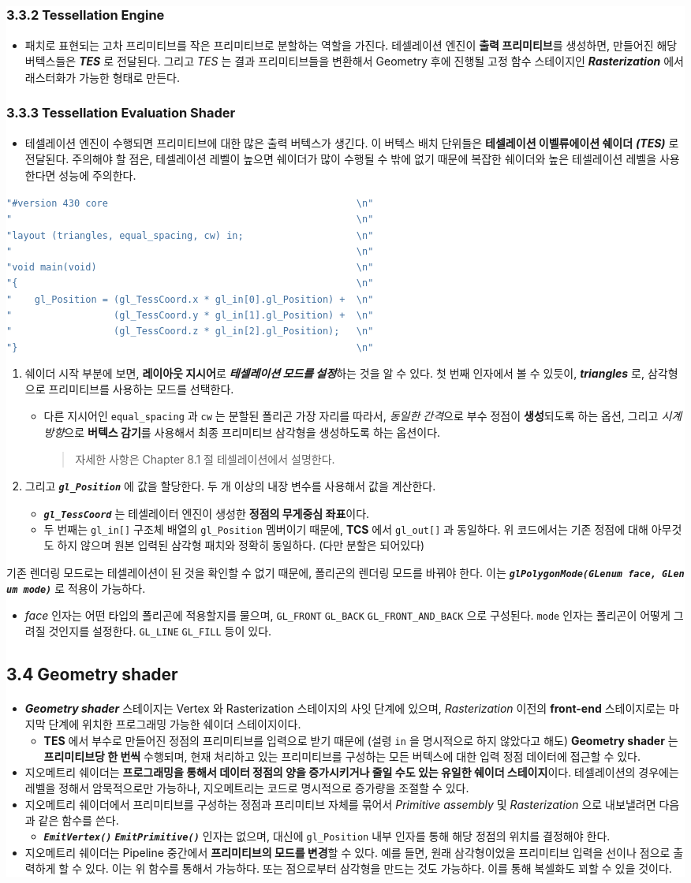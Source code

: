 ### 3.3.2 Tessellation Engine

* 패치로 표현되는 고차 프리미티브를 작은 프리미티브로 분할하는 역할을 가진다. 테셀레이션 엔진이 **출력 프리미티브**를 생성하면, 만들어진 해당 버텍스들은 ***TES*** 로 전달된다. 그리고 *TES* 는 결과 프리미티브들을 변환해서 Geometry 후에 진행될 고정 함수 스테이지인 ***Rasterization*** 에서 래스터화가 가능한 형태로 만든다.

### 3.3.3 Tessellation Evaluation Shader

* 테셀레이션 엔진이 수행되면 프리미티브에 대한 많은 출력 버텍스가 생긴다. 이 버텍스 배치 단위들은 **테셀레이션 이벨류에이션 쉐이더** ***(TES)*** 로 전달된다. 주의해야 할 점은, 테셀레이션 레벨이 높으면 쉐이더가 많이 수행될 수 밖에 없기 때문에 복잡한 쉐이더와 높은 테셀레이션 레벨을 사용한다면 성능에 주의한다.

``` c++
"#version 430 core                                            \n"
"                                                             \n"
"layout (triangles, equal_spacing, cw) in;                    \n"
"                                                             \n"
"void main(void)                                              \n"
"{                                                            \n"
"    gl_Position = (gl_TessCoord.x * gl_in[0].gl_Position) +  \n"
"                  (gl_TessCoord.y * gl_in[1].gl_Position) +  \n"
"                  (gl_TessCoord.z * gl_in[2].gl_Position);   \n"
"}                                                            \n"
```

1. 쉐이더 시작 부분에 보면, **레이아웃 지시어**로 ***테셀레이션 모드를 설정***하는 것을 알 수 있다. 첫 번째 인자에서 볼 수 있듯이, ***triangles*** 로, 삼각형으로 프리미티브를 사용하는 모드를 선택한다.

   * 다른 지시어인 `equal_spacing` 과 `cw` 는 분할된 폴리곤 가장 자리를 따라서, *동일한 간격*으로 부수 정점이 **생성**되도록 하는 옵션, 그리고 *시계 방향*으로 **버텍스 감기**를 사용해서 최종 프리미티브 삼각형을 생성하도록 하는 옵션이다.

     > 자세한 사항은 Chapter 8.1 절 테셀레이션에서 설명한다.

2. 그리고 ***`gl_Position`*** 에 값을 할당한다. 두 개 이상의 내장 변수를 사용해서 값을 계산한다.

   * ***`gl_TessCoord`*** 는 테셀레이터 엔진이 생성한 **정점의 무게중심 좌표**이다.
   * 두 번째는 `gl_in[]` 구조체 배열의 `gl_Position` 멤버이기 때문에, **TCS** 에서 `gl_out[]` 과 동일하다. 위 코드에서는 기존 정점에 대해 아무것도 하지 않으며 원본 입력된 삼각형 패치와 정확히 동일하다. (다만 분할은 되어있다)

기존 렌더링 모드로는 테셀레이션이 된 것을 확인할 수 없기 때문에, 폴리곤의 렌더링 모드를 바꿔야 한다.
이는 ***`glPolygonMode(GLenum face, GLenum mode)`*** 로 적용이 가능하다.

* *face* 인자는 어떤 타입의 폴리곤에 적용할지를 물으며, `GL_FRONT` `GL_BACK` `GL_FRONT_AND_BACK` 으로 구성된다. 
  `mode` 인자는 폴리곤이 어떻게 그려질 것인지를 설정한다. `GL_LINE` `GL_FILL` 등이 있다.

## 3.4 Geometry shader

* ***Geometry shader*** 스테이지는 Vertex 와 Rasterization 스테이지의 사잇 단계에 있으며, *Rasterization* 이전의 **front-end** 스테이지로는 마지막 단계에 위치한 프로그래밍 가능한 쉐이더 스테이지이다. 
  * **TES** 에서 부수로 만들어진 정점의 프리미티브를 입력으로 받기 때문에 (설령 `in` 을 명시적으로 하지 않았다고 해도) **Geometry shader** 는 **프리미티브당 한 번씩** 수행되며, 현재 처리하고 있는 프리미티브를 구성하는 모든 버텍스에 대한 입력 정점 데이터에 접근할 수 있다.
* 지오메트리 쉐이더는 **프로그래밍을 통해서 데이터 정점의 양을 증가시키거나 줄일 수도 있는 유일한 쉐이더 스테이지**이다. 테셀레이션의 경우에는 레벨을 정해서 암묵적으로만 가능하나, 지오메트리는 코드로 명시적으로 증가량을 조절할 수 있다.
* 지오메트리 쉐이더에서 프리미티브를 구성하는 정점과 프리미티브 자체를 묶어서 *Primitive assembly* 및 *Rasterization* 으로 내보낼려면 다음과 같은 함수를 쓴다.
  * ***`EmitVertex()`***
    ***`EmitPrimitive()`***
    인자는 없으며, 대신에 `gl_Position` 내부 인자를 통해 해당 정점의 위치를 결정해야 한다.
* 지오메트리 쉐이더는 Pipeline 중간에서 **프리미티브의 모드를 변경**할 수 있다. 예를 들면, 원래 삼각형이었을 프리미티브 입력을 선이나 점으로 출력하게 할 수 있다. 이는 위 함수를 통해서 가능하다. 또는 점으로부터 삼각형을 만드는 것도 가능하다. 이를 통해 복셀화도 꾀할 수 있을 것이다.
